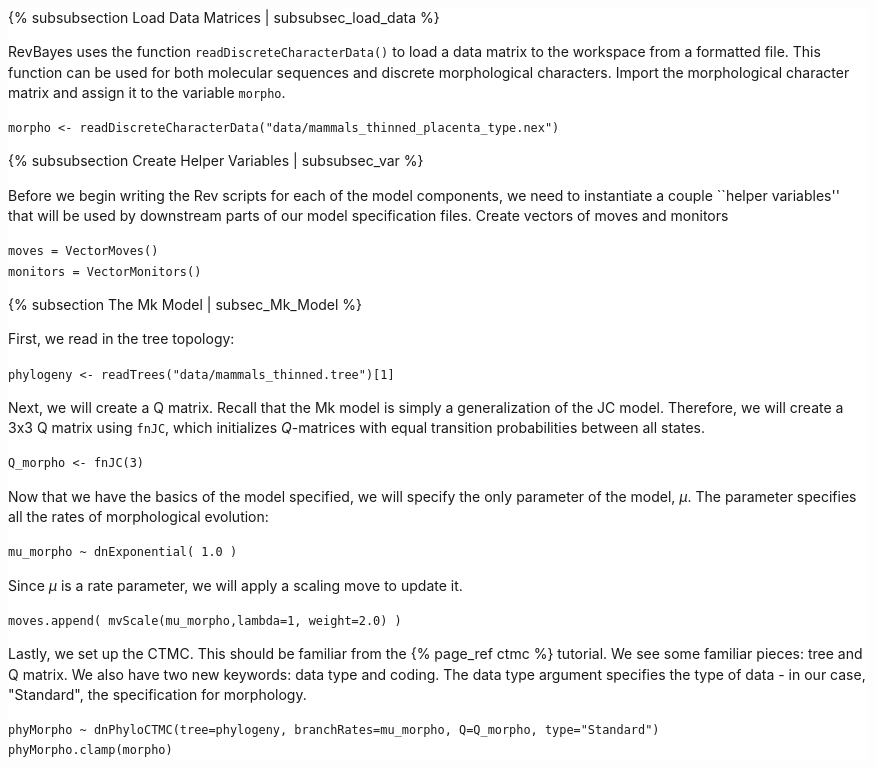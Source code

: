 {% subsubsection Load Data Matrices | subsubsec_load_data %}

RevBayes uses the function `readDiscreteCharacterData()` to load a data matrix to the workspace from a formatted file. 
This function can be used for both molecular sequences and discrete morphological characters.
Import the morphological character matrix and assign it to the variable `morpho`. 
```
morpho <- readDiscreteCharacterData("data/mammals_thinned_placenta_type.nex")
```

{% subsubsection Create Helper Variables | subsubsec_var %}

Before we begin writing the Rev scripts for each of the model components, we need to instantiate a couple ``helper variables'' that will be used by downstream parts of our model specification files. 
Create vectors of moves and monitors
```
moves = VectorMoves()
monitors = VectorMonitors()
```



{% subsection The Mk Model | subsec_Mk_Model %}

First, we read in the tree topology:
```
phylogeny <- readTrees("data/mammals_thinned.tree")[1]
```

Next, we will create a Q matrix. 
Recall that the Mk model is simply a generalization of the JC model.
Therefore, we will create a 3x3 Q matrix using `fnJC`, which initializes $Q$-matrices with equal transition probabilities between all states.
```
Q_morpho <- fnJC(3)
```

Now that we have the basics of the model specified, we will specify the only parameter of the model, $\mu$.
The parameter specifies all the rates of morphological evolution:
```
mu_morpho ~ dnExponential( 1.0 )
```
Since $\mu$ is a rate parameter, we will apply a scaling move to update it.
```
moves.append( mvScale(mu_morpho,lambda=1, weight=2.0) )
```

Lastly, we set up the CTMC. 
This should be familiar from the {% page_ref ctmc %} tutorial.
We see some familiar pieces: tree and Q matrix.
We also have two new keywords: data type and coding.
The data type argument specifies the type of data - in our case, "Standard", the specification for morphology.
```
phyMorpho ~ dnPhyloCTMC(tree=phylogeny, branchRates=mu_morpho, Q=Q_morpho, type="Standard")
phyMorpho.clamp(morpho)
```
